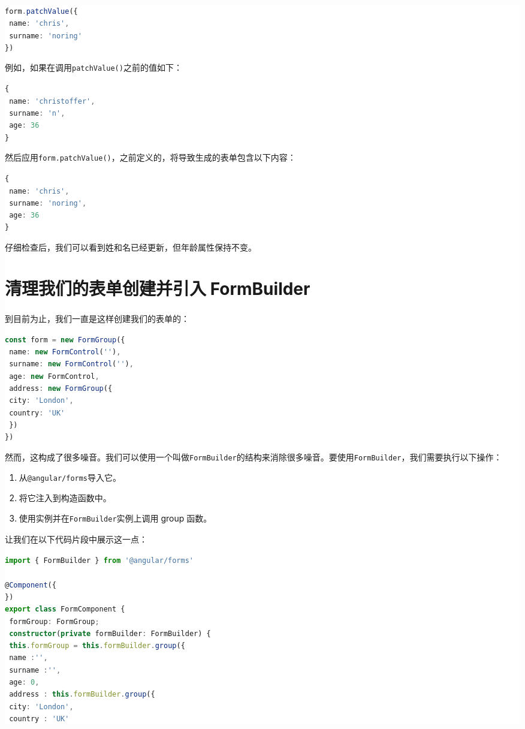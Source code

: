 ```ts
form.patchValue({
 name: 'chris',
 surname: 'noring'
})
```

例如，如果在调用`patchValue()`之前的值如下：

```ts
{
 name: 'christoffer',
 surname: 'n',
 age: 36
}
```

然后应用`form.patchValue()`，之前定义的，将导致生成的表单包含以下内容：

```ts
{
 name: 'chris',
 surname: 'noring',
 age: 36
}
```

仔细检查后，我们可以看到姓和名已经更新，但年龄属性保持不变。

# 清理我们的表单创建并引入 FormBuilder

到目前为止，我们一直是这样创建我们的表单的：

```ts
const form = new FormGroup({
 name: new FormControl(''),
 surname: new FormControl(''),
 age: new FormControl,
 address: new FormGroup({
 city: 'London',
 country: 'UK'
 }) 
})
```

然而，这构成了很多噪音。我们可以使用一个叫做`FormBuilder`的结构来消除很多噪音。要使用`FormBuilder`，我们需要执行以下操作：

1.  从`@angular/forms`导入它。

1.  将它注入到构造函数中。

1.  使用实例并在`FormBuilder`实例上调用 group 函数。

让我们在以下代码片段中展示这一点：

```ts
import { FormBuilder } from '@angular/forms'

@Component({
})
export class FormComponent {
 formGroup: FormGroup;
 constructor(private formBuilder: FormBuilder) {
 this.formGroup = this.formBuilder.group({
 name :'',
 surname :'',
 age: 0,
 address : this.formBuilder.group({
 city: 'London',
 country : 'UK'
```